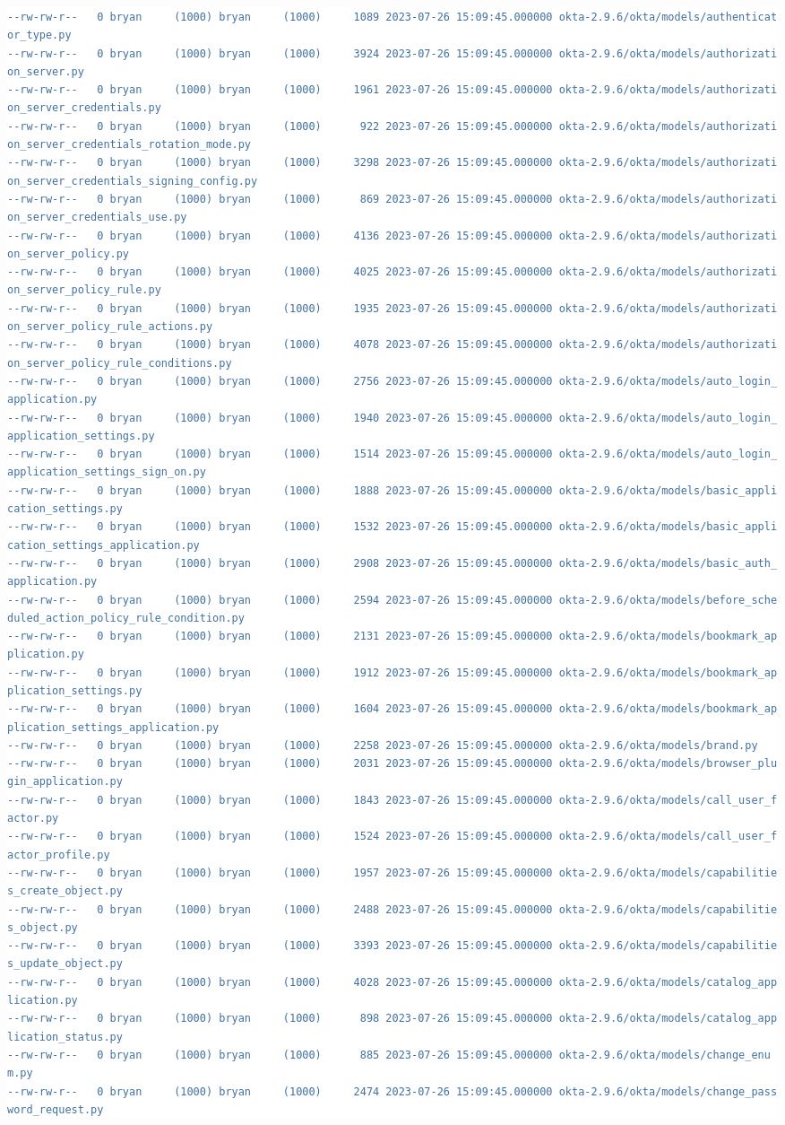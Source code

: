 ```diff
--rw-rw-r--   0 bryan     (1000) bryan     (1000)     1089 2023-07-26 15:09:45.000000 okta-2.9.6/okta/models/authenticator_type.py
--rw-rw-r--   0 bryan     (1000) bryan     (1000)     3924 2023-07-26 15:09:45.000000 okta-2.9.6/okta/models/authorization_server.py
--rw-rw-r--   0 bryan     (1000) bryan     (1000)     1961 2023-07-26 15:09:45.000000 okta-2.9.6/okta/models/authorization_server_credentials.py
--rw-rw-r--   0 bryan     (1000) bryan     (1000)      922 2023-07-26 15:09:45.000000 okta-2.9.6/okta/models/authorization_server_credentials_rotation_mode.py
--rw-rw-r--   0 bryan     (1000) bryan     (1000)     3298 2023-07-26 15:09:45.000000 okta-2.9.6/okta/models/authorization_server_credentials_signing_config.py
--rw-rw-r--   0 bryan     (1000) bryan     (1000)      869 2023-07-26 15:09:45.000000 okta-2.9.6/okta/models/authorization_server_credentials_use.py
--rw-rw-r--   0 bryan     (1000) bryan     (1000)     4136 2023-07-26 15:09:45.000000 okta-2.9.6/okta/models/authorization_server_policy.py
--rw-rw-r--   0 bryan     (1000) bryan     (1000)     4025 2023-07-26 15:09:45.000000 okta-2.9.6/okta/models/authorization_server_policy_rule.py
--rw-rw-r--   0 bryan     (1000) bryan     (1000)     1935 2023-07-26 15:09:45.000000 okta-2.9.6/okta/models/authorization_server_policy_rule_actions.py
--rw-rw-r--   0 bryan     (1000) bryan     (1000)     4078 2023-07-26 15:09:45.000000 okta-2.9.6/okta/models/authorization_server_policy_rule_conditions.py
--rw-rw-r--   0 bryan     (1000) bryan     (1000)     2756 2023-07-26 15:09:45.000000 okta-2.9.6/okta/models/auto_login_application.py
--rw-rw-r--   0 bryan     (1000) bryan     (1000)     1940 2023-07-26 15:09:45.000000 okta-2.9.6/okta/models/auto_login_application_settings.py
--rw-rw-r--   0 bryan     (1000) bryan     (1000)     1514 2023-07-26 15:09:45.000000 okta-2.9.6/okta/models/auto_login_application_settings_sign_on.py
--rw-rw-r--   0 bryan     (1000) bryan     (1000)     1888 2023-07-26 15:09:45.000000 okta-2.9.6/okta/models/basic_application_settings.py
--rw-rw-r--   0 bryan     (1000) bryan     (1000)     1532 2023-07-26 15:09:45.000000 okta-2.9.6/okta/models/basic_application_settings_application.py
--rw-rw-r--   0 bryan     (1000) bryan     (1000)     2908 2023-07-26 15:09:45.000000 okta-2.9.6/okta/models/basic_auth_application.py
--rw-rw-r--   0 bryan     (1000) bryan     (1000)     2594 2023-07-26 15:09:45.000000 okta-2.9.6/okta/models/before_scheduled_action_policy_rule_condition.py
--rw-rw-r--   0 bryan     (1000) bryan     (1000)     2131 2023-07-26 15:09:45.000000 okta-2.9.6/okta/models/bookmark_application.py
--rw-rw-r--   0 bryan     (1000) bryan     (1000)     1912 2023-07-26 15:09:45.000000 okta-2.9.6/okta/models/bookmark_application_settings.py
--rw-rw-r--   0 bryan     (1000) bryan     (1000)     1604 2023-07-26 15:09:45.000000 okta-2.9.6/okta/models/bookmark_application_settings_application.py
--rw-rw-r--   0 bryan     (1000) bryan     (1000)     2258 2023-07-26 15:09:45.000000 okta-2.9.6/okta/models/brand.py
--rw-rw-r--   0 bryan     (1000) bryan     (1000)     2031 2023-07-26 15:09:45.000000 okta-2.9.6/okta/models/browser_plugin_application.py
--rw-rw-r--   0 bryan     (1000) bryan     (1000)     1843 2023-07-26 15:09:45.000000 okta-2.9.6/okta/models/call_user_factor.py
--rw-rw-r--   0 bryan     (1000) bryan     (1000)     1524 2023-07-26 15:09:45.000000 okta-2.9.6/okta/models/call_user_factor_profile.py
--rw-rw-r--   0 bryan     (1000) bryan     (1000)     1957 2023-07-26 15:09:45.000000 okta-2.9.6/okta/models/capabilities_create_object.py
--rw-rw-r--   0 bryan     (1000) bryan     (1000)     2488 2023-07-26 15:09:45.000000 okta-2.9.6/okta/models/capabilities_object.py
--rw-rw-r--   0 bryan     (1000) bryan     (1000)     3393 2023-07-26 15:09:45.000000 okta-2.9.6/okta/models/capabilities_update_object.py
--rw-rw-r--   0 bryan     (1000) bryan     (1000)     4028 2023-07-26 15:09:45.000000 okta-2.9.6/okta/models/catalog_application.py
--rw-rw-r--   0 bryan     (1000) bryan     (1000)      898 2023-07-26 15:09:45.000000 okta-2.9.6/okta/models/catalog_application_status.py
--rw-rw-r--   0 bryan     (1000) bryan     (1000)      885 2023-07-26 15:09:45.000000 okta-2.9.6/okta/models/change_enum.py
--rw-rw-r--   0 bryan     (1000) bryan     (1000)     2474 2023-07-26 15:09:45.000000 okta-2.9.6/okta/models/change_password_request.py
```